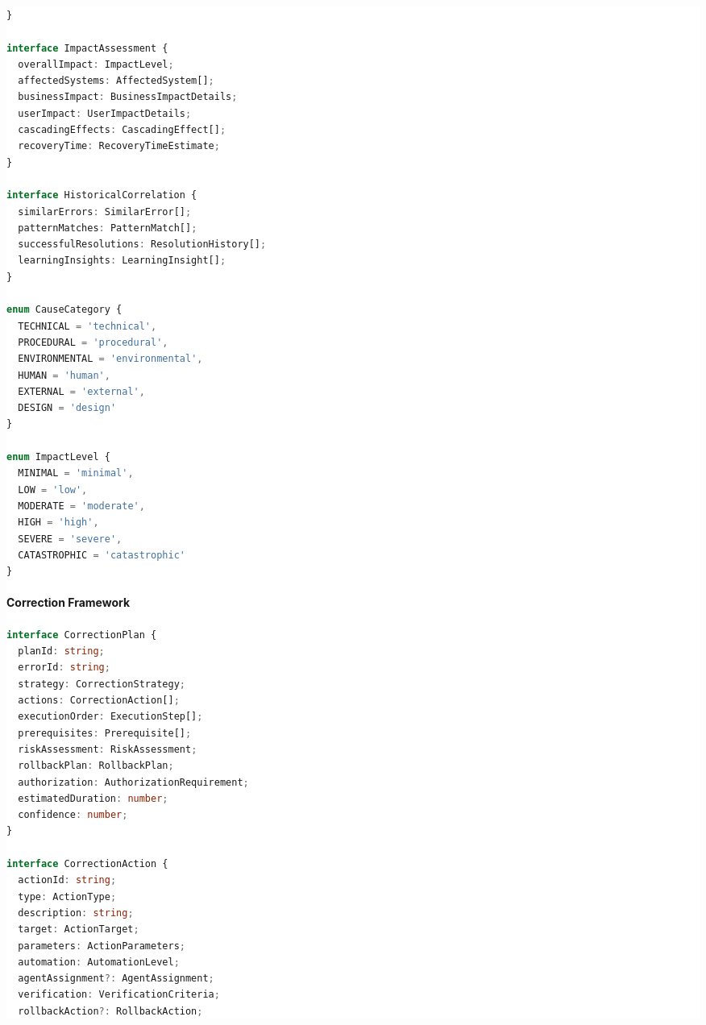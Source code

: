 ```typescript
}

interface ImpactAssessment {
  overallImpact: ImpactLevel;
  affectedSystems: AffectedSystem[];
  businessImpact: BusinessImpactDetails;
  userImpact: UserImpactDetails;
  cascadingEffects: CascadingEffect[];
  recoveryTime: RecoveryTimeEstimate;
}

interface HistoricalCorrelation {
  similarErrors: SimilarError[];
  patternMatches: PatternMatch[];
  successfulResolutions: ResolutionHistory[];
  learningInsights: LearningInsight[];
}

enum CauseCategory {
  TECHNICAL = 'technical',
  PROCEDURAL = 'procedural',
  ENVIRONMENTAL = 'environmental',
  HUMAN = 'human',
  EXTERNAL = 'external',
  DESIGN = 'design'
}

enum ImpactLevel {
  MINIMAL = 'minimal',
  LOW = 'low',
  MODERATE = 'moderate',
  HIGH = 'high',
  SEVERE = 'severe',
  CATASTROPHIC = 'catastrophic'
}
```

#### Correction Framework
```typescript
interface CorrectionPlan {
  planId: string;
  errorId: string;
  strategy: CorrectionStrategy;
  actions: CorrectionAction[];
  executionOrder: ExecutionStep[];
  prerequisites: Prerequisite[];
  riskAssessment: RiskAssessment;
  rollbackPlan: RollbackPlan;
  authorization: AuthorizationRequirement;
  estimatedDuration: number;
  confidence: number;
}

interface CorrectionAction {
  actionId: string;
  type: ActionType;
  description: string;
  target: ActionTarget;
  parameters: ActionParameters;
  automation: AutomationLevel;
  agentAssignment?: AgentAssignment;
  verification: VerificationCriteria;
  rollbackAction?: RollbackAction;
```